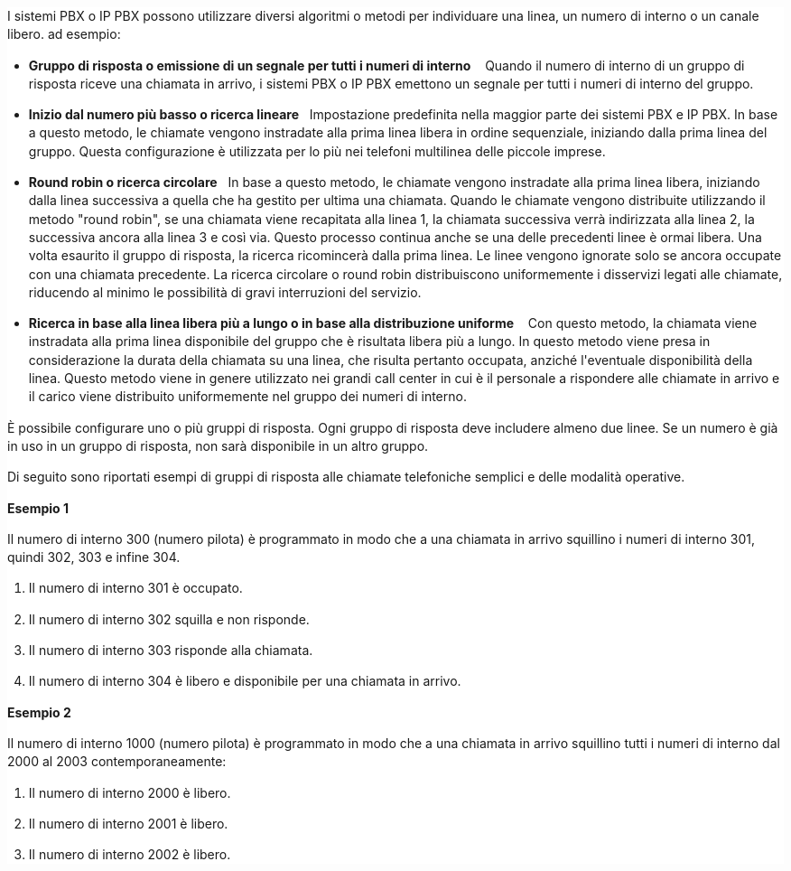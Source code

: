 I sistemi PBX o IP PBX possono utilizzare diversi algoritmi o metodi per individuare una linea, un numero di interno o un canale libero. ad esempio:

  - **Gruppo di risposta o emissione di un segnale per tutti i numeri di interno**    Quando il numero di interno di un gruppo di risposta riceve una chiamata in arrivo, i sistemi PBX o IP PBX emettono un segnale per tutti i numeri di interno del gruppo.

  - **Inizio dal numero più basso o ricerca lineare**   Impostazione predefinita nella maggior parte dei sistemi PBX e IP PBX. In base a questo metodo, le chiamate vengono instradate alla prima linea libera in ordine sequenziale, iniziando dalla prima linea del gruppo. Questa configurazione è utilizzata per lo più nei telefoni multilinea delle piccole imprese.

  - **Round robin o ricerca circolare**   In base a questo metodo, le chiamate vengono instradate alla prima linea libera, iniziando dalla linea successiva a quella che ha gestito per ultima una chiamata. Quando le chiamate vengono distribuite utilizzando il metodo "round robin", se una chiamata viene recapitata alla linea 1, la chiamata successiva verrà indirizzata alla linea 2, la successiva ancora alla linea 3 e così via. Questo processo continua anche se una delle precedenti linee è ormai libera. Una volta esaurito il gruppo di risposta, la ricerca ricomincerà dalla prima linea. Le linee vengono ignorate solo se ancora occupate con una chiamata precedente. La ricerca circolare o round robin distribuiscono uniformemente i disservizi legati alle chiamate, riducendo al minimo le possibilità di gravi interruzioni del servizio.

  - **Ricerca in base alla linea libera più a lungo o in base alla distribuzione uniforme**    Con questo metodo, la chiamata viene instradata alla prima linea disponibile del gruppo che è risultata libera più a lungo. In questo metodo viene presa in considerazione la durata della chiamata su una linea, che risulta pertanto occupata, anziché l'eventuale disponibilità della linea. Questo metodo viene in genere utilizzato nei grandi call center in cui è il personale a rispondere alle chiamate in arrivo e il carico viene distribuito uniformemente nel gruppo dei numeri di interno.

È possibile configurare uno o più gruppi di risposta. Ogni gruppo di risposta deve includere almeno due linee. Se un numero è già in uso in un gruppo di risposta, non sarà disponibile in un altro gruppo.

Di seguito sono riportati esempi di gruppi di risposta alle chiamate telefoniche semplici e delle modalità operative.

**Esempio 1**

Il numero di interno 300 (numero pilota) è programmato in modo che a una chiamata in arrivo squillino i numeri di interno 301, quindi 302, 303 e infine 304.

1.  Il numero di interno 301 è occupato.

2.  Il numero di interno 302 squilla e non risponde.

3.  Il numero di interno 303 risponde alla chiamata.

4.  Il numero di interno 304 è libero e disponibile per una chiamata in arrivo.

**Esempio 2**

Il numero di interno 1000 (numero pilota) è programmato in modo che a una chiamata in arrivo squillino tutti i numeri di interno dal 2000 al 2003 contemporaneamente:

1.  Il numero di interno 2000 è libero.

2.  Il numero di interno 2001 è libero.

3.  Il numero di interno 2002 è libero.
